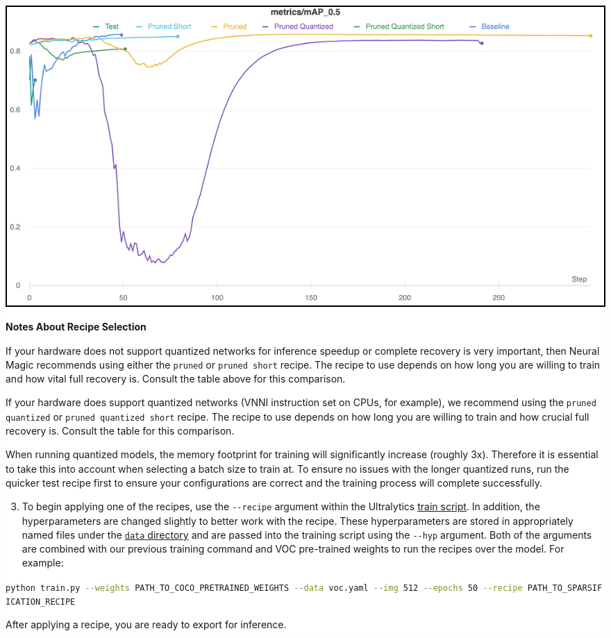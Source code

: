 <img src="https://raw.githubusercontent.com/neuralmagic/sparseml/main/integrations/ultralytics-yolov3/tutorials/images/pruned-quantized-wandb-chart.png" width="960px" style="border: 2px solid #000000;" />

**Notes About Recipe Selection**

If your hardware does not support quantized networks for inference speedup or complete recovery is very important, then Neural Magic recommends using either the  `pruned` or `pruned short` recipe. The recipe to use depends on how long you are willing to train and how vital full recovery is. Consult the table above for this comparison.

If your hardware does support quantized networks (VNNI instruction set on CPUs, for example), we recommend using the `pruned quantized` or `pruned quantized short` recipe. The recipe to use depends on how long you are willing to train and how crucial full recovery is. Consult the table for this comparison.

When running quantized models, the memory footprint for training will significantly increase (roughly 3x). Therefore it is essential to take this into account when selecting a batch size to train at. To ensure no issues with the longer quantized runs, run the quicker test recipe first to ensure your configurations are correct and the training process will complete successfully.

3. To begin applying one of the recipes, use the `--recipe` argument within the Ultralytics [train script](https://github.com/neuralmagic/yolov3/blob/master/train.py).
In addition, the hyperparameters are changed slightly to better work with the recipe.
These hyperparameters are stored in appropriately named files under the [`data` directory](https://github.com/neuralmagic/sparseml/blob/main/integrations/old-examples/ultralytics-yolov3/data) and are passed into the training script using the `--hyp` argument.
Both of the arguments are combined with our previous training command and VOC pre-trained weights to run the recipes over the model. For example:
```bash
python train.py --weights PATH_TO_COCO_PRETRAINED_WEIGHTS --data voc.yaml --img 512 --epochs 50 --recipe PATH_TO_SPARSIFICATION_RECIPE
```
After applying a recipe, you are ready to export for inference.
